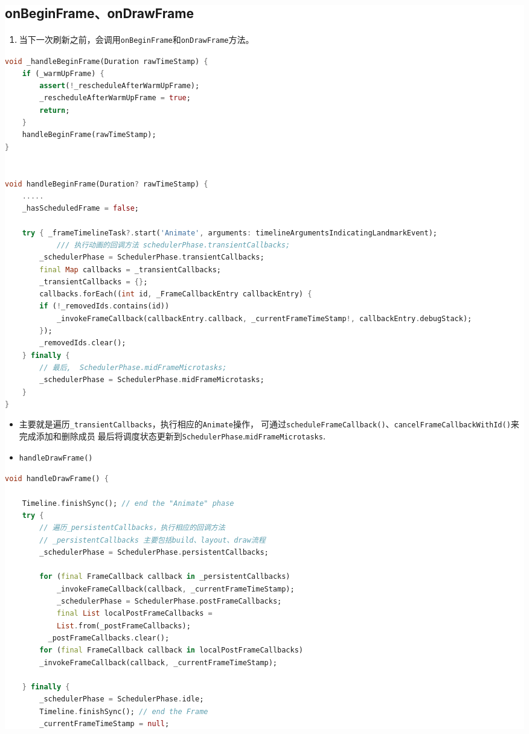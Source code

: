 ## onBeginFrame、onDrawFrame

1. 当下一次刷新之前，会调用`onBeginFrame`和`onDrawFrame`方法。

```dart
void _handleBeginFrame(Duration rawTimeStamp) {
    if (_warmUpFrame) {
        assert(!_rescheduleAfterWarmUpFrame);
        _rescheduleAfterWarmUpFrame = true;
        return;
    }
    handleBeginFrame(rawTimeStamp);
}


void handleBeginFrame(Duration? rawTimeStamp) {
    .....
    _hasScheduledFrame = false;

    try { _frameTimelineTask?.start('Animate', arguments: timelineArgumentsIndicatingLandmarkEvent);
    		/// 执行动画的回调方法 schedulerPhase.transientCallbacks;
        _schedulerPhase = SchedulerPhase.transientCallbacks;
        final Map callbacks = _transientCallbacks;
        _transientCallbacks = {};
        callbacks.forEach((int id, _FrameCallbackEntry callbackEntry) {
        if (!_removedIds.contains(id))
            _invokeFrameCallback(callbackEntry.callback, _currentFrameTimeStamp!, callbackEntry.debugStack);
        });
        _removedIds.clear();
    } finally {
        // 最后,  SchedulerPhase.midFrameMicrotasks;
        _schedulerPhase = SchedulerPhase.midFrameMicrotasks;
    }
}
```

* 主要就是遍历`_transientCallbacks`，执行相应的`Animate`操作， 可通过`scheduleFrameCallback()`、`cancelFrameCallbackWithId()`来完成添加和删除成员 最后将调度状态更新到`SchedulerPhase`.`midFrameMicrotasks`.

* `handleDrawFrame()`

```dart
void handleDrawFrame() {

    Timeline.finishSync(); // end the "Animate" phase
    try {
        // 遍历_persistentCallbacks，执行相应的回调方法
        // _persistentCallbacks 主要包括build、layout、draw流程
        _schedulerPhase = SchedulerPhase.persistentCallbacks;

        for (final FrameCallback callback in _persistentCallbacks)
            _invokeFrameCallback(callback, _currentFrameTimeStamp);
            _schedulerPhase = SchedulerPhase.postFrameCallbacks;
            final List localPostFrameCallbacks =
            List.from(_postFrameCallbacks);
          _postFrameCallbacks.clear();
        for (final FrameCallback callback in localPostFrameCallbacks)
        _invokeFrameCallback(callback, _currentFrameTimeStamp);

    } finally {
        _schedulerPhase = SchedulerPhase.idle;
        Timeline.finishSync(); // end the Frame
        _currentFrameTimeStamp = null;
```